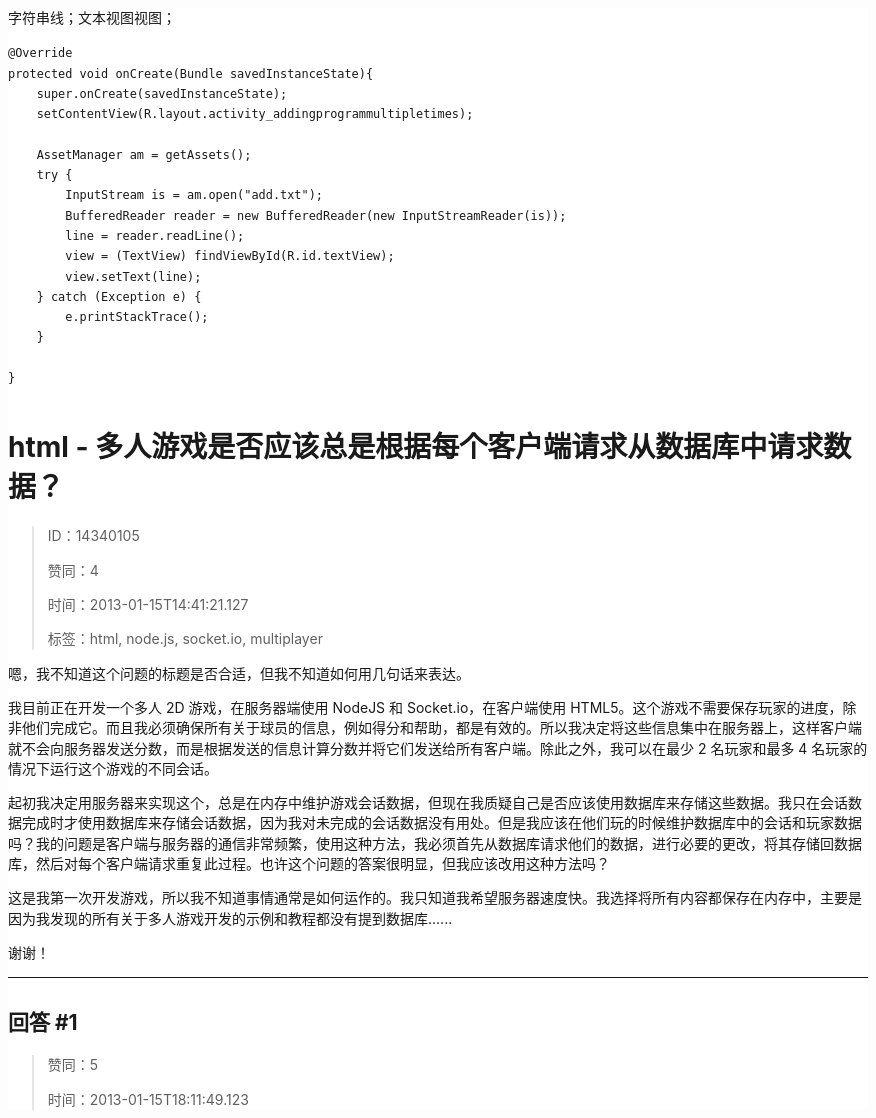 字符串线；文本视图视图；

```
@Override
protected void onCreate(Bundle savedInstanceState){
    super.onCreate(savedInstanceState);
    setContentView(R.layout.activity_addingprogrammultipletimes);

    AssetManager am = getAssets();
    try {
        InputStream is = am.open("add.txt");
        BufferedReader reader = new BufferedReader(new InputStreamReader(is));
        line = reader.readLine();
        view = (TextView) findViewById(R.id.textView);
        view.setText(line);
    } catch (Exception e) {
        e.printStackTrace();
    }

} 
```

# html - 多人游戏是否应该总是根据每个客户端请求从数据库中请求数据？

> ID：14340105
> 
> 赞同：4
> 
> 时间：2013-01-15T14:41:21.127
> 
> 标签：html, node.js, socket.io, multiplayer

嗯，我不知道这个问题的标题是否合适，但我不知道如何用几句话来表达。

我目前正在开发一个多人 2D 游戏，在服务器端使用 NodeJS 和 Socket.io，在客户端使用 HTML5。这个游戏不需要保存玩家的进度，除非他们完成它。而且我必须确保所有关于球员的信息，例如得分和帮助，都是有效的。所以我决定将这些信息集中在服务器上，这样客户端就不会向服务器发送分数，而是根据发送的信息计算分数并将它们发送给所有客户端。除此之外，我可以在最少 2 名玩家和最多 4 名玩家的情况下运行这个游戏的不同会话。

起初我决定用服务器来实现这个，总是在内存中维护游戏会话数据，但现在我质疑自己是否应该使用数据库来存储这些数据。我只在会话数据完成时才使用数据库来存储会话数据，因为我对未完成的会话数据没有用处。但是我应该在他们玩的时候维护数据库中的会话和玩家数据吗？我的问题是客户端与服务器的通信非常频繁，使用这种方法，我必须首先从数据库请求他们的数据，进行必要的更改，将其存储回数据库，然后对每个客户端请求重复此过程。也许这个问题的答案很明显，但我应该改用这种方法吗？

这是我第一次开发游戏，所以我不知道事情通常是如何运作的。我只知道我希望服务器速度快。我选择将所有内容都保存在内存中，主要是因为我发现的所有关于多人游戏开发的示例和教程都没有提到数据库......

谢谢！

* * *

## 回答 #1

> 赞同：5
> 
> 时间：2013-01-15T18:11:49.123
